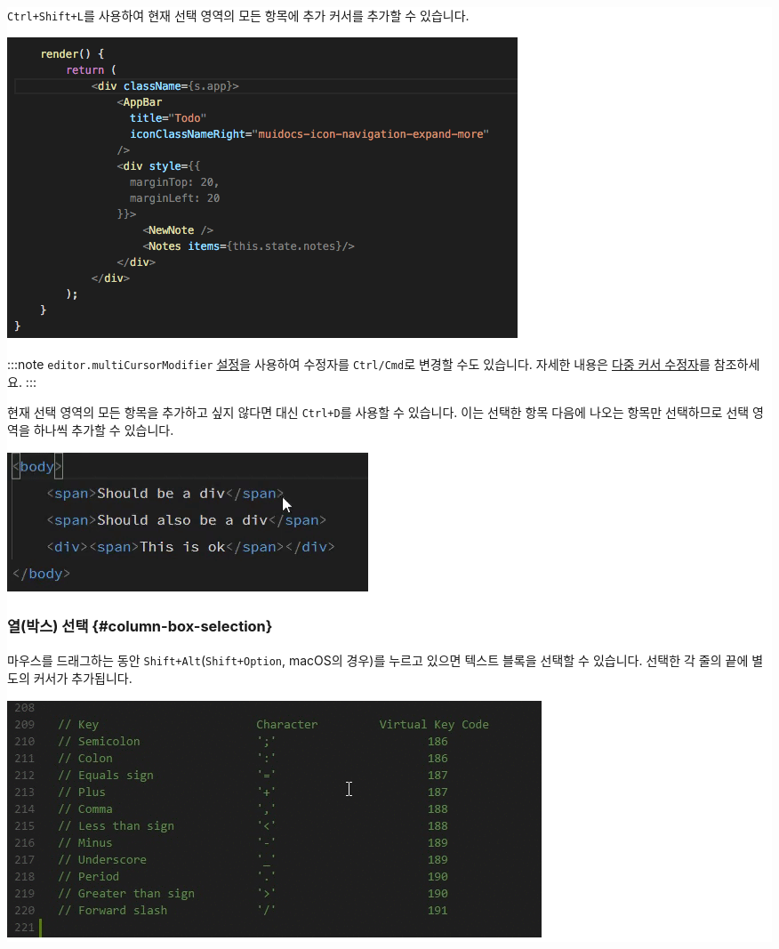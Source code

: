 `Ctrl+Shift+L`를 사용하여 현재 선택 영역의 모든 항목에 추가 커서를 추가할 수 있습니다.

![add cursor to all occurrences of current selection](images/tips-and-tricks/add_cursor_current_selection.gif)

:::note
`editor.multiCursorModifier` [설정](/docs/getstarted/settings.md)을 사용하여 수정자를 `Ctrl/Cmd`로 변경할 수도 있습니다. 자세한 내용은 [다중 커서 수정자](/docs/editor/codebasics.md#multicursor-modifier)를 참조하세요.
:::

현재 선택 영역의 모든 항목을 추가하고 싶지 않다면 대신 `Ctrl+D`를 사용할 수 있습니다.
이는 선택한 항목 다음에 나오는 항목만 선택하므로 선택 영역을 하나씩 추가할 수 있습니다.

![add cursor to next occurrences of current selection one by one](images/tips-and-tricks/add_cursor_current_selection_one_by_one.gif)

### 열(박스) 선택 {#column-box-selection}

마우스를 드래그하는 동안 `Shift+Alt`(`Shift+Option`, macOS의 경우)를 누르고 있으면 텍스트 블록을 선택할 수 있습니다. 선택한 각 줄의 끝에 별도의 커서가 추가됩니다.

![Column text selection](images/tips-and-tricks/column-select.gif)
